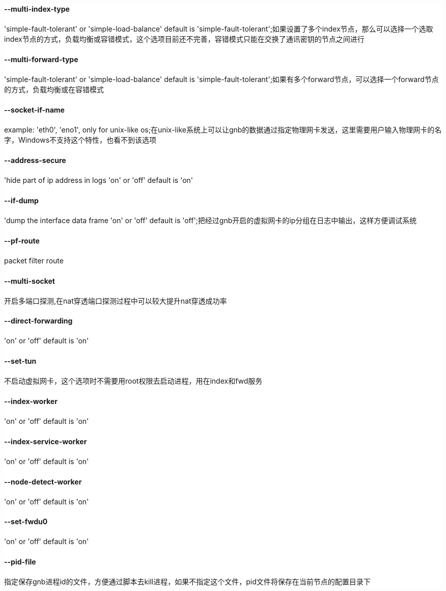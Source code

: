 
#### --multi-index-type
'simple-fault-tolerant' or 'simple-load-balance' default is 'simple-fault-tolerant';如果设置了多个index节点，那么可以选择一个选取index节点的方式，负载均衡或容错模式，这个选项目前还不完善，容错模式只能在交换了通讯密钥的节点之间进行


#### --multi-forward-type
'simple-fault-tolerant' or 'simple-load-balance' default is 'simple-fault-tolerant';如果有多个forward节点，可以选择一个forward节点的方式，负载均衡或在容错模式


#### --socket-if-name
example: 'eth0', 'eno1', only for unix-like os;在unix-like系统上可以让gnb的数据通过指定物理网卡发送，这里需要用户输入物理网卡的名字，Windows不支持这个特性，也看不到该选项


#### --address-secure
'hide part of ip address in logs 'on' or 'off' default is 'on'


#### --if-dump
'dump the interface data frame 'on' or 'off' default is 'off';把经过gnb开启的虚拟网卡的ip分组在日志中输出，这样方便调试系统


#### --pf-route
packet filter route


#### --multi-socket
开启多端口探测,在nat穿透端口探测过程中可以较大提升nat穿透成功率


#### --direct-forwarding
'on' or 'off' default is 'on'


#### --set-tun
不启动虚拟网卡，这个选项时不需要用root权限去启动进程，用在index和fwd服务


#### --index-worker
'on' or 'off' default is 'on'


#### --index-service-worker
'on' or 'off' default is 'on'


#### --node-detect-worker
'on' or 'off' default is 'on'


#### --set-fwdu0
'on' or 'off' default is 'on'


#### --pid-file
指定保存gnb进程id的文件，方便通过脚本去kill进程，如果不指定这个文件，pid文件将保存在当前节点的配置目录下
